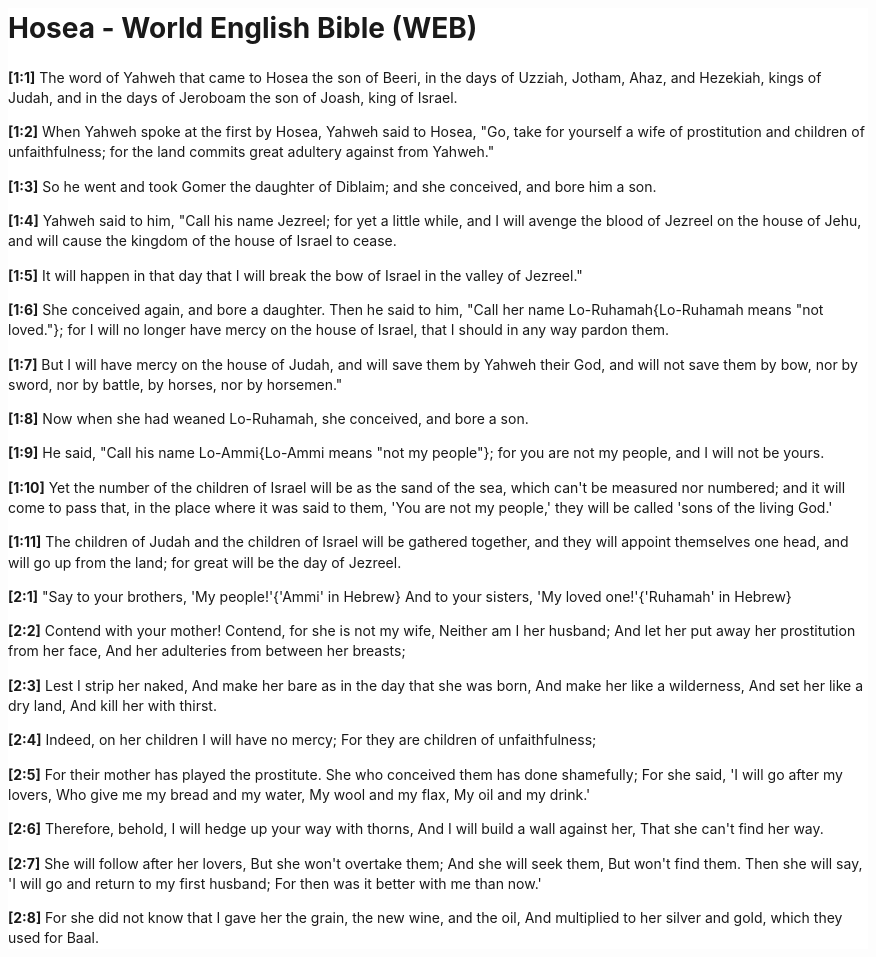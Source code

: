 # Hosea - World English Bible (WEB)

**[1:1]** The word of Yahweh that came to Hosea the son of Beeri, in the days of Uzziah, Jotham, Ahaz, and Hezekiah, kings of Judah, and in the days of Jeroboam the son of Joash, king of Israel.

**[1:2]** When Yahweh spoke at the first by Hosea, Yahweh said to Hosea, "Go, take for yourself a wife of prostitution and children of unfaithfulness; for the land commits great adultery against from Yahweh."

**[1:3]** So he went and took Gomer the daughter of Diblaim; and she conceived, and bore him a son.

**[1:4]** Yahweh said to him, "Call his name Jezreel; for yet a little while, and I will avenge the blood of Jezreel on the house of Jehu, and will cause the kingdom of the house of Israel to cease.

**[1:5]** It will happen in that day that I will break the bow of Israel in the valley of Jezreel."

**[1:6]** She conceived again, and bore a daughter. Then he said to him, "Call her name Lo-Ruhamah{Lo-Ruhamah means "not loved."}; for I will no longer have mercy on the house of Israel, that I should in any way pardon them.

**[1:7]** But I will have mercy on the house of Judah, and will save them by Yahweh their God, and will not save them by bow, nor by sword, nor by battle, by horses, nor by horsemen."

**[1:8]** Now when she had weaned Lo-Ruhamah, she conceived, and bore a son.

**[1:9]** He said, "Call his name Lo-Ammi{Lo-Ammi means "not my people"}; for you are not my people, and I will not be yours.

**[1:10]** Yet the number of the children of Israel will be as the sand of the sea, which can't be measured nor numbered; and it will come to pass that, in the place where it was said to them, 'You are not my people,' they will be called 'sons of the living God.'

**[1:11]** The children of Judah and the children of Israel will be gathered together, and they will appoint themselves one head, and will go up from the land; for great will be the day of Jezreel.

**[2:1]** "Say to your brothers, 'My people!'{'Ammi' in Hebrew} And to your sisters, 'My loved one!'{'Ruhamah' in Hebrew}

**[2:2]** Contend with your mother! Contend, for she is not my wife, Neither am I her husband; And let her put away her prostitution from her face, And her adulteries from between her breasts;

**[2:3]** Lest I strip her naked, And make her bare as in the day that she was born, And make her like a wilderness, And set her like a dry land, And kill her with thirst.

**[2:4]** Indeed, on her children I will have no mercy; For they are children of unfaithfulness;

**[2:5]** For their mother has played the prostitute. She who conceived them has done shamefully; For she said, 'I will go after my lovers, Who give me my bread and my water, My wool and my flax, My oil and my drink.'

**[2:6]** Therefore, behold, I will hedge up your way with thorns, And I will build a wall against her, That she can't find her way.

**[2:7]** She will follow after her lovers, But she won't overtake them; And she will seek them, But won't find them. Then she will say, 'I will go and return to my first husband; For then was it better with me than now.'

**[2:8]** For she did not know that I gave her the grain, the new wine, and the oil, And multiplied to her silver and gold, which they used for Baal.
